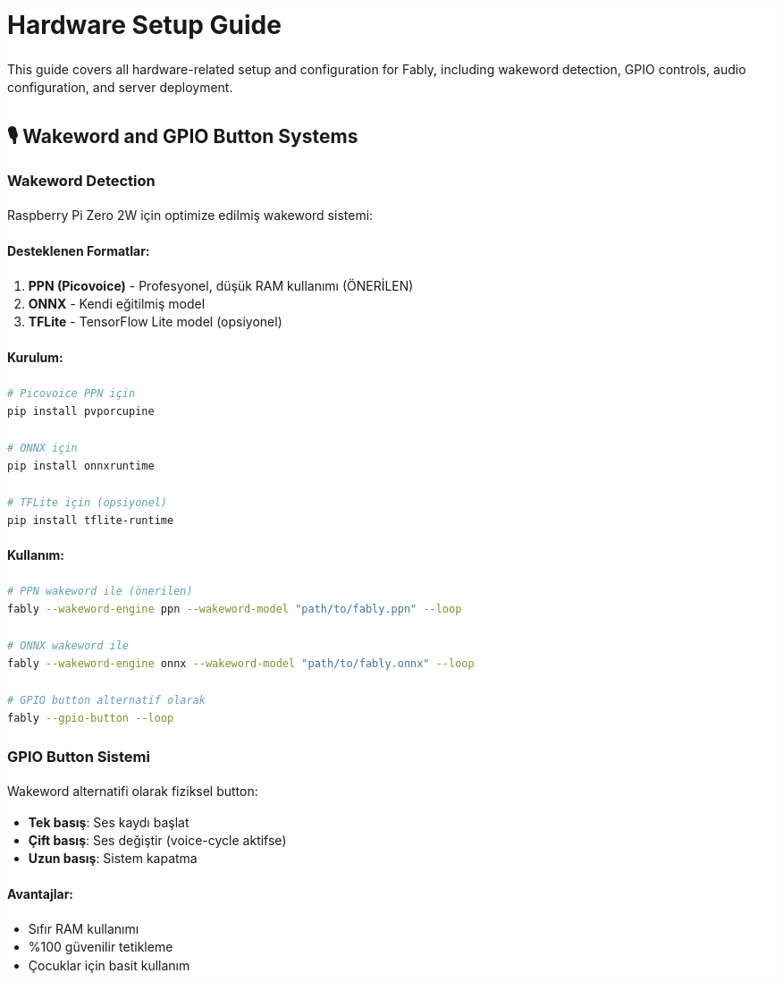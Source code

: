 # Hardware Setup Guide

This guide covers all hardware-related setup and configuration for Fably, including wakeword detection, GPIO controls, audio configuration, and server deployment.

## 🎙️ Wakeword and GPIO Button Systems

### Wakeword Detection

Raspberry Pi Zero 2W için optimize edilmiş wakeword sistemi:

#### Desteklenen Formatlar:
1. **PPN (Picovoice)** - Profesyonel, düşük RAM kullanımı (ÖNERİLEN)
2. **ONNX** - Kendi eğitilmiş model
3. **TFLite** - TensorFlow Lite model (opsiyonel)

#### Kurulum:
```bash
# Picovoice PPN için
pip install pvporcupine

# ONNX için  
pip install onnxruntime

# TFLite için (opsiyonel)
pip install tflite-runtime
```

#### Kullanım:
```bash
# PPN wakeword ile (önerilen)
fably --wakeword-engine ppn --wakeword-model "path/to/fably.ppn" --loop

# ONNX wakeword ile
fably --wakeword-engine onnx --wakeword-model "path/to/fably.onnx" --loop

# GPIO button alternatif olarak
fably --gpio-button --loop
```

### GPIO Button Sistemi

Wakeword alternatifi olarak fiziksel button:

- **Tek basış**: Ses kaydı başlat
- **Çift basış**: Ses değiştir (voice-cycle aktifse)  
- **Uzun basış**: Sistem kapatma

#### Avantajlar:
- Sıfır RAM kullanımı
- %100 güvenilir tetikleme
- Çocuklar için basit kullanım
